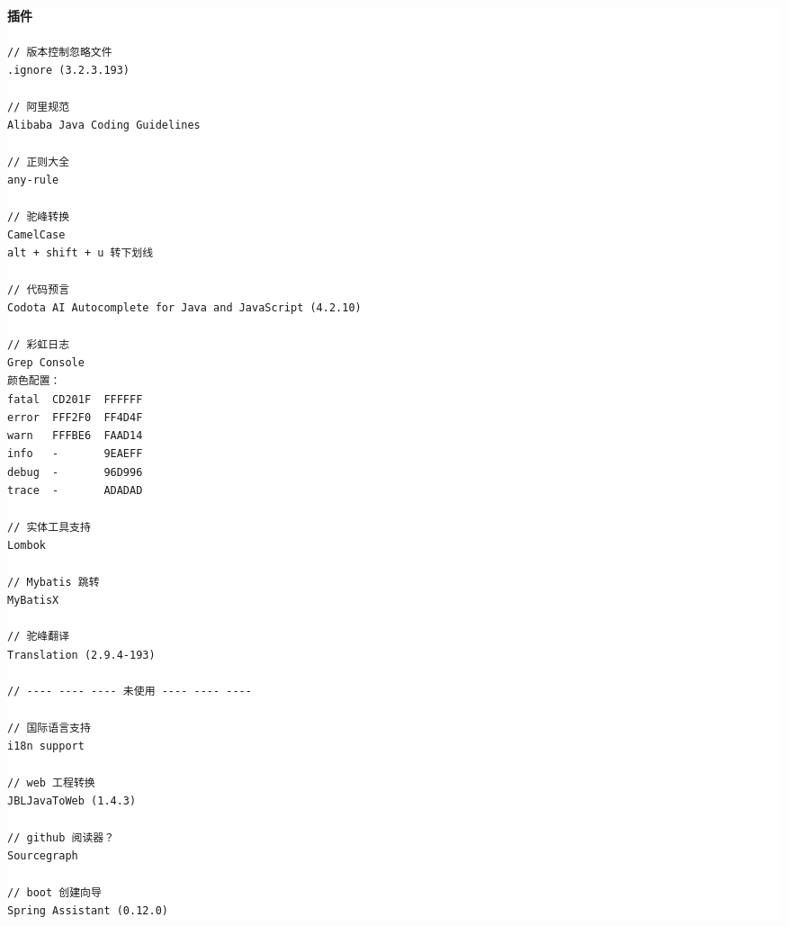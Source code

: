 


#### 插件

```
// 版本控制忽略文件
.ignore (3.2.3.193)

// 阿里规范
Alibaba Java Coding Guidelines

// 正则大全
any-rule

// 驼峰转换
CamelCase
alt + shift + u 转下划线

// 代码预言
Codota AI Autocomplete for Java and JavaScript (4.2.10)

// 彩虹日志 
Grep Console
颜色配置：
fatal  CD201F  FFFFFF
error  FFF2F0  FF4D4F
warn   FFFBE6  FAAD14
info   -       9EAEFF
debug  -       96D996
trace  -       ADADAD

// 实体工具支持
Lombok

// Mybatis 跳转
MyBatisX

// 驼峰翻译
Translation (2.9.4-193)

// ---- ---- ---- 未使用 ---- ---- ----

// 国际语言支持
i18n support

// web 工程转换
JBLJavaToWeb (1.4.3)

// github 阅读器？
Sourcegraph

// boot 创建向导
Spring Assistant (0.12.0)
```

